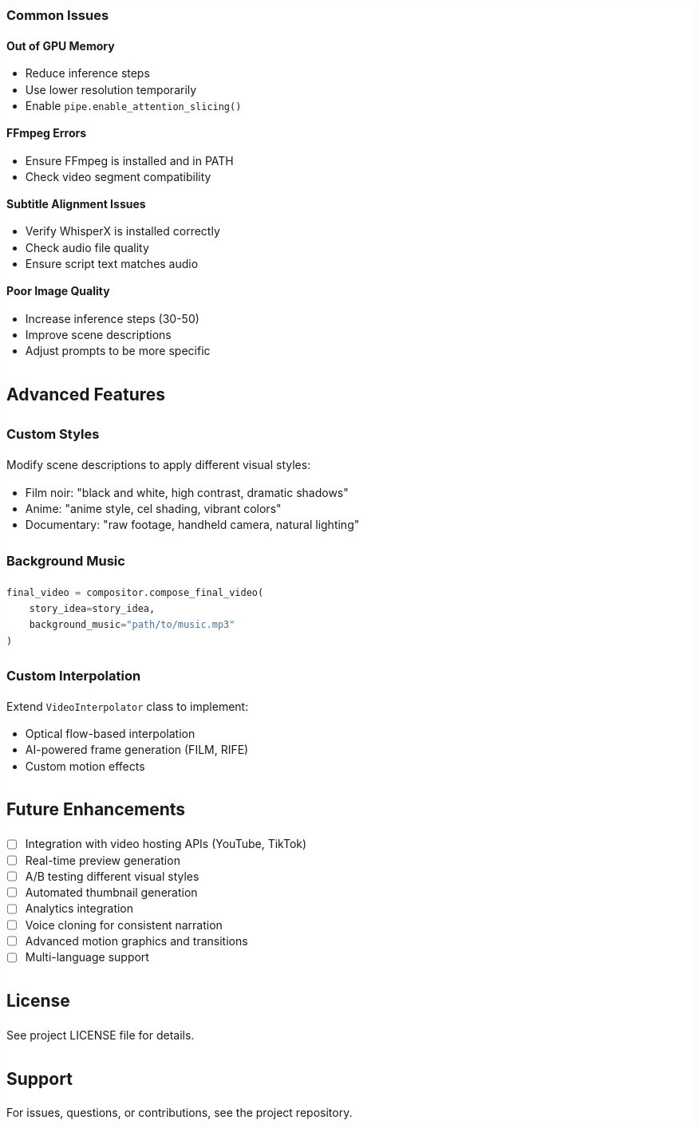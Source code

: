 ### Common Issues

**Out of GPU Memory**
- Reduce inference steps
- Use lower resolution temporarily
- Enable `pipe.enable_attention_slicing()`

**FFmpeg Errors**
- Ensure FFmpeg is installed and in PATH
- Check video segment compatibility

**Subtitle Alignment Issues**
- Verify WhisperX is installed correctly
- Check audio file quality
- Ensure script text matches audio

**Poor Image Quality**
- Increase inference steps (30-50)
- Improve scene descriptions
- Adjust prompts to be more specific

## Advanced Features

### Custom Styles

Modify scene descriptions to apply different visual styles:
- Film noir: "black and white, high contrast, dramatic shadows"
- Anime: "anime style, cel shading, vibrant colors"
- Documentary: "raw footage, handheld camera, natural lighting"

### Background Music

```python
final_video = compositor.compose_final_video(
    story_idea=story_idea,
    background_music="path/to/music.mp3"
)
```

### Custom Interpolation

Extend `VideoInterpolator` class to implement:
- Optical flow-based interpolation
- AI-powered frame generation (FILM, RIFE)
- Custom motion effects

## Future Enhancements

- [ ] Integration with video hosting APIs (YouTube, TikTok)
- [ ] Real-time preview generation
- [ ] A/B testing different visual styles
- [ ] Automated thumbnail generation
- [ ] Analytics integration
- [ ] Voice cloning for consistent narration
- [ ] Advanced motion graphics and transitions
- [ ] Multi-language support

## License

See project LICENSE file for details.

## Support

For issues, questions, or contributions, see the project repository.

